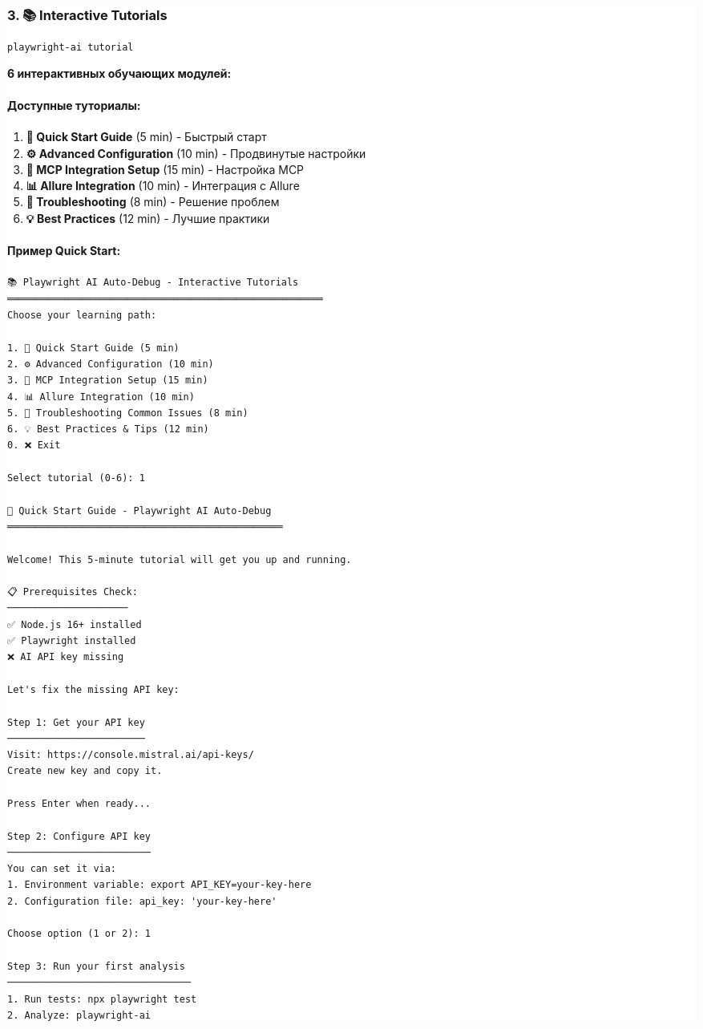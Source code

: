 ### 3. 📚 Interactive Tutorials

```bash
playwright-ai tutorial
```

**6 интерактивных обучающих модулей:**

#### Доступные туториалы:
1. **🚀 Quick Start Guide** (5 min) - Быстрый старт
2. **⚙️ Advanced Configuration** (10 min) - Продвинутые настройки  
3. **🔗 MCP Integration Setup** (15 min) - Настройка MCP
4. **📊 Allure Integration** (10 min) - Интеграция с Allure
5. **🐛 Troubleshooting** (8 min) - Решение проблем
6. **💡 Best Practices** (12 min) - Лучшие практики

#### Пример Quick Start:
```
📚 Playwright AI Auto-Debug - Interactive Tutorials
═══════════════════════════════════════════════════════
Choose your learning path:

1. 🚀 Quick Start Guide (5 min)
2. ⚙️ Advanced Configuration (10 min)  
3. 🔗 MCP Integration Setup (15 min)
4. 📊 Allure Integration (10 min)
5. 🐛 Troubleshooting Common Issues (8 min)
6. 💡 Best Practices & Tips (12 min)
0. ❌ Exit

Select tutorial (0-6): 1

🚀 Quick Start Guide - Playwright AI Auto-Debug
════════════════════════════════════════════════

Welcome! This 5-minute tutorial will get you up and running.

📋 Prerequisites Check:
─────────────────────
✅ Node.js 16+ installed
✅ Playwright installed  
❌ AI API key missing

Let's fix the missing API key:

Step 1: Get your API key
────────────────────────
Visit: https://console.mistral.ai/api-keys/
Create new key and copy it.

Press Enter when ready...

Step 2: Configure API key  
─────────────────────────
You can set it via:
1. Environment variable: export API_KEY=your-key-here
2. Configuration file: api_key: 'your-key-here'

Choose option (1 or 2): 1

Step 3: Run your first analysis
──────────────────────────────── 
1. Run tests: npx playwright test
2. Analyze: playwright-ai
```